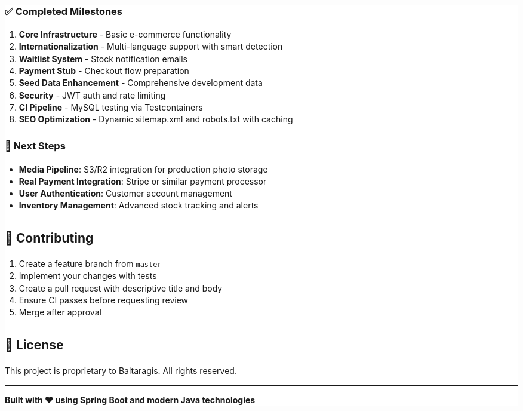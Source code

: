 ### ✅ Completed Milestones
1. **Core Infrastructure** - Basic e-commerce functionality
2. **Internationalization** - Multi-language support with smart detection
3. **Waitlist System** - Stock notification emails
4. **Payment Stub** - Checkout flow preparation
5. **Seed Data Enhancement** - Comprehensive development data
6. **Security** - JWT auth and rate limiting
7. **CI Pipeline** - MySQL testing via Testcontainers
8. **SEO Optimization** - Dynamic sitemap.xml and robots.txt with caching

### 🔄 Next Steps
- **Media Pipeline**: S3/R2 integration for production photo storage
- **Real Payment Integration**: Stripe or similar payment processor
- **User Authentication**: Customer account management
- **Inventory Management**: Advanced stock tracking and alerts

## 🤝 Contributing

1. Create a feature branch from `master`
2. Implement your changes with tests
3. Create a pull request with descriptive title and body
4. Ensure CI passes before requesting review
5. Merge after approval

## 📄 License

This project is proprietary to Baltaragis. All rights reserved.

---

**Built with ❤️ using Spring Boot and modern Java technologies**